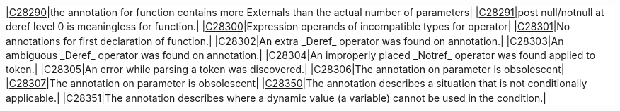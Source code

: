 |[C28290](../code-quality/c28290.md)|the annotation for function contains more Externals than the actual number of parameters|
|[C28291](../code-quality/c28291.md)|post null/notnull at deref level 0 is meaningless for function.|
|[C28300](../code-quality/c28300.md)|Expression operands of incompatible types for operator|
|[C28301](../code-quality/c28301.md)|No annotations for first declaration of function.|
|[C28302](../code-quality/c28302.md)|An extra \_Deref\_ operator was found on annotation.|
|[C28303](../code-quality/c28303.md)|An ambiguous \_Deref\_ operator was found on annotation.|
|[C28304](../code-quality/c28304.md)|An improperly placed \_Notref\_ operator was found applied to token.|
|[C28305](../code-quality/c28305.md)|An error while parsing a token was discovered.|
|[C28306](../code-quality/c28306.md)|The annotation on parameter is obsolescent|
|[C28307](../code-quality/c28307.md)|The annotation on parameter is obsolescent|
|[C28350](../code-quality/c28350.md)|The annotation describes a situation that is not conditionally applicable.|
|[C28351](../code-quality/c28351.md)|The annotation describes where a dynamic value (a variable) cannot be used in the condition.|
